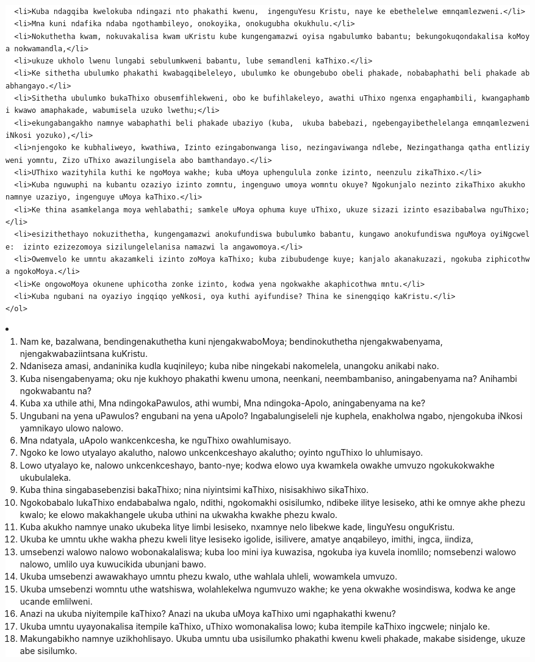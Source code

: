       <li>Kuba ndagqiba kwelokuba ndingazi nto phakathi kwenu,  ingenguYesu Kristu, naye ke ebethelelwe emnqamlezweni.</li>
      <li>Mna kuni ndafika ndaba ngothambileyo, onokoyika, onokugubha okukhulu.</li>
      <li>Nokuthetha kwam, nokuvakalisa kwam uKristu kube kungengamazwi oyisa ngabulumko babantu; bekungokuqondakalisa koMoya nokwamandla,</li>
      <li>ukuze ukholo lwenu lungabi sebulumkweni babantu, lube semandleni kaThixo.</li>
      <li>Ke sithetha ubulumko phakathi kwabagqibeleleyo, ubulumko ke obungebubo obeli phakade, nobabaphathi beli phakade ababhangayo.</li>
      <li>Sithetha ubulumko bukaThixo obusemfihlekweni, obo ke bufihlakeleyo, awathi uThixo ngenxa engaphambili, kwangaphambi kwawo amaphakade, wabumisela uzuko lwethu;</li>
      <li>ekungabangakho namnye wabaphathi beli phakade ubaziyo (kuba,  ukuba babebazi, ngebengayibethelelanga emnqamlezweni iNkosi yozuko),</li>
      <li>njengoko ke kubhaliweyo, kwathiwa, Izinto ezingabonwanga liso, nezingaviwanga ndlebe, Nezingathanga qatha entliziyweni yomntu, Zizo uThixo awazilungisela abo bamthandayo.</li>
      <li>UThixo wazityhila kuthi ke ngoMoya wakhe; kuba uMoya uphengulula zonke izinto, neenzulu zikaThixo.</li>
      <li>Kuba nguwuphi na kubantu ozaziyo izinto zomntu, ingenguwo umoya womntu okuye? Ngokunjalo nezinto zikaThixo akukho namnye uzaziyo, ingenguye uMoya kaThixo.</li>
      <li>Ke thina asamkelanga moya wehlabathi; samkele uMoya ophuma kuye uThixo, ukuze sizazi izinto esazibabalwa nguThixo;</li>
      <li>esizithethayo nokuzithetha, kungengamazwi anokufundiswa bubulumko babantu, kungawo anokufundiswa nguMoya oyiNgcwele:  izinto ezizezomoya sizilungelelanisa namazwi la angawomoya.</li>
      <li>Owemvelo ke umntu akazamkeli izinto zoMoya kaThixo; kuba zibubudenge kuye; kanjalo akanakuzazi, ngokuba ziphicothwa ngokoMoya.</li>
      <li>Ke ongowoMoya okunene uphicotha zonke izinto, kodwa yena ngokwakhe akaphicothwa mntu.</li>
      <li>Kuba ngubani na oyaziyo ingqiqo yeNkosi, oya kuthi ayifundise? Thina ke sinengqiqo kaKristu.</li>
    </ol>
  </li>
  <li>
    <ol>
      <li>Nam ke, bazalwana, bendingenakuthetha kuni njengakwaboMoya;  bendinokuthetha njengakwabenyama, njengakwabaziintsana kuKristu.</li>
      <li>Ndaniseza amasi, andaninika kudla kuqinileyo; kuba nibe ningekabi nakomelela, unangoku anikabi nako.</li>
      <li>Kuba nisengabenyama; oku nje kukhoyo phakathi kwenu umona,  neenkani, neembambaniso, aningabenyama na? Anihambi ngokwabantu na?</li>
      <li>Kuba xa uthile athi, Mna ndingokaPawulos, athi wumbi, Mna ndingoka-Apolo, aningabenyama na ke?</li>
      <li>Ungubani na yena uPawulos? engubani na yena uApolo?  Ingabalungiseleli nje kuphela, enakholwa ngabo, njengokuba iNkosi yamnikayo ulowo nalowo.</li>
      <li>Mna ndatyala, uApolo wankcenkcesha, ke nguThixo owahlumisayo.</li>
      <li>Ngoko ke lowo utyalayo akalutho, nalowo unkcenkceshayo akalutho; oyinto nguThixo lo uhlumisayo.</li>
      <li>Lowo utyalayo ke, nalowo unkcenkceshayo, banto-nye; kodwa elowo uya kwamkela owakhe umvuzo ngokukokwakhe ukubulaleka.</li>
      <li>Kuba thina singabasebenzisi bakaThixo; nina niyintsimi kaThixo, nisisakhiwo sikaThixo.</li>
      <li>Ngokobabalo lukaThixo endababalwa ngalo, ndithi, ngokomakhi osisilumko, ndibeke ilitye lesiseko, athi ke omnye akhe phezu kwalo; ke elowo makakhangele ukuba uthini na ukwakha kwakhe phezu kwalo.</li>
      <li>Kuba akukho namnye unako ukubeka litye limbi lesiseko,  nxamnye nelo libekwe kade, linguYesu onguKristu.</li>
      <li>Ukuba ke umntu ukhe wakha phezu kweli litye lesiseko igolide, isilivere, amatye anqabileyo, imithi, ingca, iindiza,</li>
      <li>umsebenzi walowo nalowo wobonakalaliswa; kuba loo mini iya kuwazisa, ngokuba iya kuvela inomlilo; nomsebenzi walowo nalowo, umlilo uya kuwucikida ubunjani bawo.</li>
      <li>Ukuba umsebenzi awawakhayo umntu phezu kwalo, uthe wahlala uhleli, wowamkela umvuzo.</li>
      <li>Ukuba umsebenzi womntu uthe watshiswa, wolahlekelwa ngumvuzo wakhe; ke yena okwakhe wosindiswa, kodwa ke ange ucande emlilweni.</li>
      <li>Anazi na ukuba niyitempile kaThixo? Anazi na ukuba uMoya kaThixo umi ngaphakathi kwenu?</li>
      <li>Ukuba umntu uyayonakalisa itempile kaThixo, uThixo womonakalisa lowo; kuba itempile kaThixo ingcwele; ninjalo ke.</li>
      <li>Makungabikho namnye uzikhohlisayo. Ukuba umntu uba usisilumko phakathi kwenu kweli phakade, makabe sisidenge,  ukuze abe sisilumko.</li>
